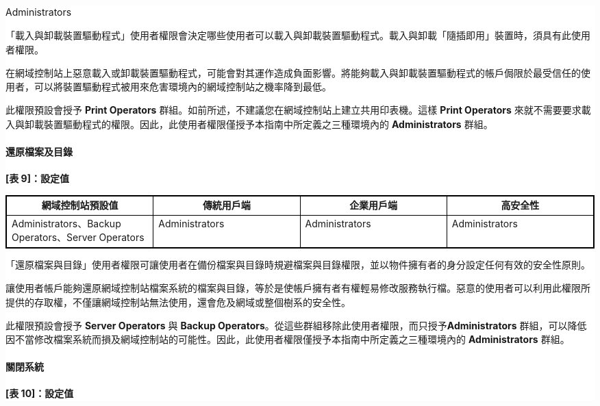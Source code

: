 <td style="border:1px solid black;">Administrators</td>
</tr>
</tbody>
</table>
  
「載入與卸載裝置驅動程式」使用者權限會決定哪些使用者可以載入與卸載裝置驅動程式。載入與卸載「隨插即用」裝置時，須具有此使用者權限。
  
在網域控制站上惡意載入或卸載裝置驅動程式，可能會對其運作造成負面影響。將能夠載入與卸載裝置驅動程式的帳戶侷限於最受信任的使用者，可以將裝置驅動程式被用來危害環境內的網域控制站之機率降到最低。
  
此權限預設會授予 **Print Operators** 群組。如前所述，不建議您在網域控制站上建立共用印表機。這樣 **Print Operators** 來就不需要要求載入與卸載裝置驅動程式的權限。因此，此使用者權限僅授予本指南中所定義之三種環境內的 **Administrators** 群組。
  
#### 還原檔案及目錄
  
**\[表 9\]：設定值**

 
<p></p>

<table style="border:1px solid black;">
<colgroup>
<col width="25%" />
<col width="25%" />
<col width="25%" />
<col width="25%" />
</colgroup>
<thead>
<tr class="header">
<th style="border:1px solid black;" >網域控制站預設值</th>
<th style="border:1px solid black;" >傳統用戶端</th>
<th style="border:1px solid black;" >企業用戶端</th>
<th style="border:1px solid black;" >高安全性</th>
</tr>
</thead>
<tbody>
<tr class="odd">
<td style="border:1px solid black;">Administrators、Backup Operators、Server Operators</td>
<td style="border:1px solid black;">Administrators</td>
<td style="border:1px solid black;">Administrators</td>
<td style="border:1px solid black;">Administrators</td>
</tr>
</tbody>
</table>
  
「還原檔案與目錄」使用者權限可讓使用者在備份檔案與目錄時規避檔案與目錄權限，並以物件擁有者的身分設定任何有效的安全性原則。
  
讓使用者帳戶能夠還原網域控制站檔案系統的檔案與目錄，等於是使帳戶擁有者有權輕易修改服務執行檔。惡意的使用者可以利用此權限所提供的存取權，不僅讓網域控制站無法使用，還會危及網域或整個樹系的安全性。
  
此權限預設會授予 **Server Operators** 與 **Backup Operators**。從這些群組移除此使用者權限，而只授予**Administrators** 群組，可以降低因不當修改檔案系統而損及網域控制站的可能性。因此，此使用者權限僅授予本指南中所定義之三種環境內的 **Administrators** 群組。
  
#### 關閉系統
  
**\[表 10\]：設定值**

 
<p></p>
